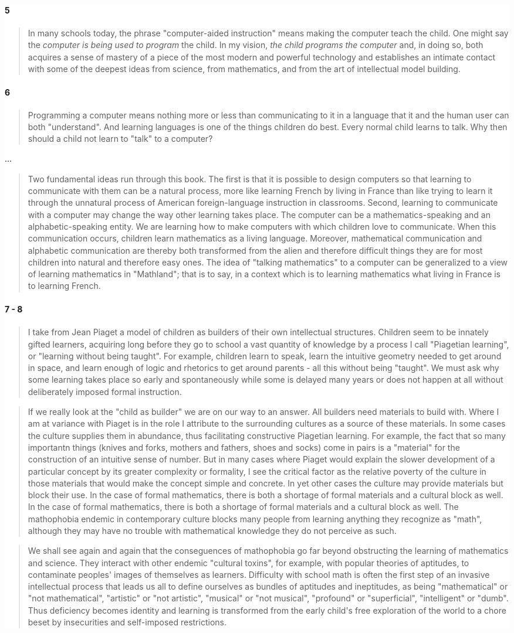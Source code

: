 #### 5
> In many schools today, the phrase "computer-aided instruction" means making the computer teach the child. One might say the _computer is being used to program_ the child. In my vision, _the child programs the computer_ and, in doing so, both acquires a sense of mastery of a piece of the most modern and powerful technology and establishes an intimate contact with some of the deepest ideas from science, from mathematics, and from the art of intellectual model building.

#### 6
> Programming a computer means nothing more or less than communicating to it in a language that it and the human user can both "understand". And learning languages is one of the things children do best. Every normal child learns to talk. Why then should a child not learn to "talk" to a computer?

...

> Two fundamental ideas run through this book. The first is that it is possible to design computers so that learning to communicate with them can be a natural process, more like learning French by living in France than like trying to learn it through the unnatural process of American foreign-language instruction in classrooms. Second, learning to communicate with a computer may change the way other learning takes place. The computer can be a mathematics-speaking and an alphabetic-speaking entity. We are learning how to make computers with which children love to communicate. When this communication occurs, children learn mathematics as a living language. Moreover, mathematical communication and alphabetic communication are thereby both transformed from the alien and therefore difficult things they are for most children into natural and therefore easy ones. The idea of "talking mathematics" to a computer can be generalized to a view of learning mathematics in "Mathland"; that is to say, in a context which is to learning mathematics what living in France is to learning French.

#### 7 - 8
> I take from Jean Piaget a model of children as builders of their own intellectual structures. Children seem to be innately gifted learners, acquiring long before they go to school a vast quantity of knowledge by a process I call "Piagetian learning", or "learning without being taught". For example, children learn to speak, learn the intuitive geometry needed to get around in space, and learn enough of logic and rhetorics to get around parents - all this without being "taught". We must ask why some learning takes place so early and spontaneously while some is delayed many years or does not happen at all without deliberately imposed formal instruction.

> If we really look at the "child as builder" we are on our way to an answer. All builders need materials to build with. Where I am at variance with Piaget is in the role I attribute to the surrounding cultures as a source  of these materials. In some cases the culture supplies them in abundance, thus facilitating constructive Piagetian learning. For example, the fact that so many importantn things (knives and forks, mothers and fathers, shoes and socks) come in pairs is a "material" for the construction of an intuitive sense of number. But in many cases where Piaget would explain the slower development of a particular concept by its greater complexity or formality, I see the critical factor as the relative poverty of the culture in those materials that would make the concept simple and concrete. In yet other cases the culture may provide materials but block their use. In the case of formal mathematics, there is both a shortage of formal materials and a cultural block as well. In the case of formal mathematics, there is both a shortage of formal materials and a cultural block as well. The mathophobia endemic in contemporary culture blocks many people from learning anything they recognize as "math", although they may have no trouble with mathematical knowledge they do not perceive as such.

> We shall see again and again that the conseguences of mathophobia go far beyond obstructing the learning of mathematics and science. They interact with other endemic "cultural toxins", for example, with popular theories of aptitudes, to contaminate peoples' images of themselves as learners. Difficulty with school math is often the first step of an invasive intellectual process that leads us all to define ourselves as bundles of aptitudes and ineptitudes, as being "mathematical" or "not mathematical", "artistic" or "not artistic", "musical" or "not musical", "profound" or "superficial", "intelligent" or "dumb". Thus deficiency becomes identity and learning is transformed from the early child's free exploration of the world to a chore beset by insecurities and self-imposed restrictions.

